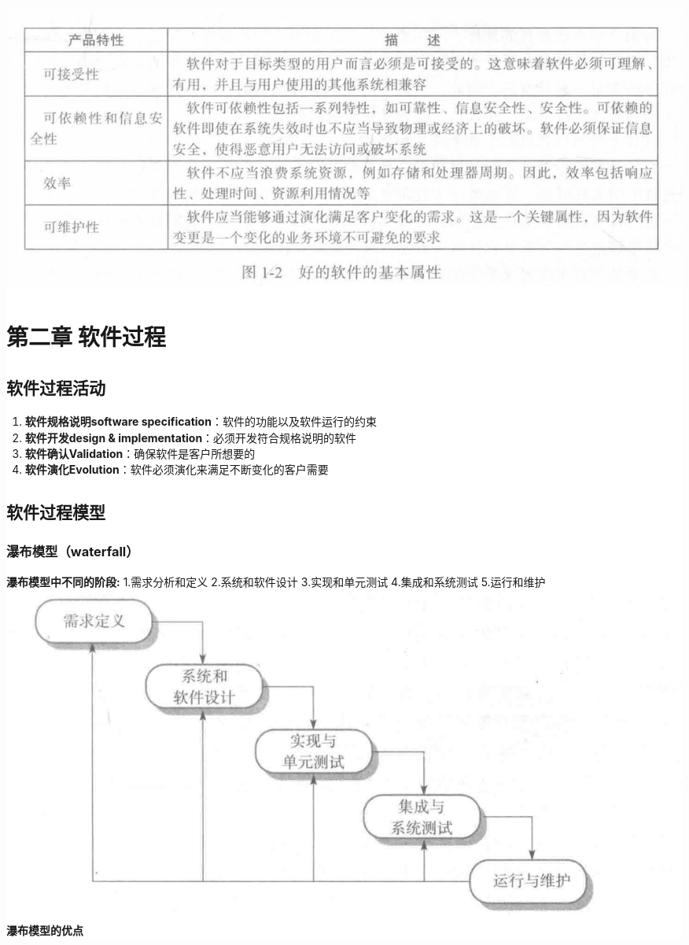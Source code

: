 ![image.png](./resources/img/1d85896c-6cb3-443c-bd5f-a0cf9e4417fc.png)

# 第二章 软件过程

## 软件过程活动

1. **软件规格说明software specification**：软件的功能以及软件运行的约束
2. **软件开发design & implementation**：必须开发符合规格说明的软件
3. **软件确认Validation**：确保软件是客户所想要的
4. **软件演化Evolution**：软件必须演化来满足不断变化的客户需要

## 软件过程模型

### 瀑布模型（waterfall）
**瀑布模型中不同的阶段:**
1.需求分析和定义
2.系统和软件设计
3.实现和单元测试
4.集成和系统测试
5.运行和维护
![image.png](./resources/img/a5f1e213-f0e2-41f4-939b-bac72bf67320.png)
**瀑布模型的优点**